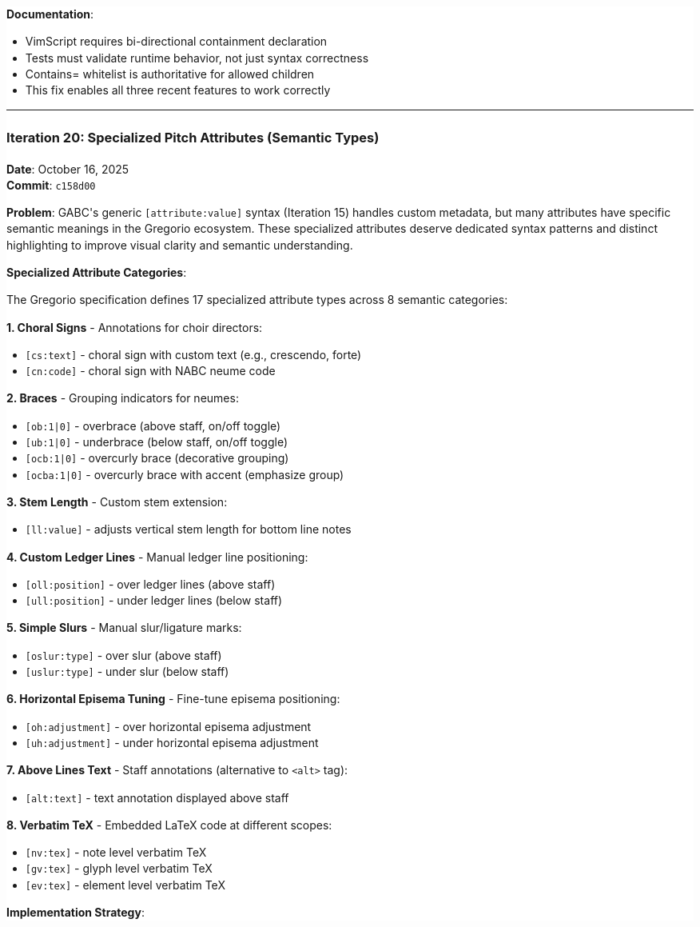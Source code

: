 **Documentation**:
- VimScript requires bi-directional containment declaration
- Tests must validate runtime behavior, not just syntax correctness
- Contains= whitelist is authoritative for allowed children
- This fix enables all three recent features to work correctly

---

### Iteration 20: Specialized Pitch Attributes (Semantic Types)

**Date**: October 16, 2025  
**Commit**: `c158d00`

**Problem**: GABC's generic `[attribute:value]` syntax (Iteration 15) handles custom metadata, but many attributes have specific semantic meanings in the Gregorio ecosystem. These specialized attributes deserve dedicated syntax patterns and distinct highlighting to improve visual clarity and semantic understanding.

**Specialized Attribute Categories**:

The Gregorio specification defines 17 specialized attribute types across 8 semantic categories:

**1. Choral Signs** - Annotations for choir directors:
- `[cs:text]` - choral sign with custom text (e.g., crescendo, forte)
- `[cn:code]` - choral sign with NABC neume code

**2. Braces** - Grouping indicators for neumes:
- `[ob:1|0]` - overbrace (above staff, on/off toggle)
- `[ub:1|0]` - underbrace (below staff, on/off toggle)
- `[ocb:1|0]` - overcurly brace (decorative grouping)
- `[ocba:1|0]` - overcurly brace with accent (emphasize group)

**3. Stem Length** - Custom stem extension:
- `[ll:value]` - adjusts vertical stem length for bottom line notes

**4. Custom Ledger Lines** - Manual ledger line positioning:
- `[oll:position]` - over ledger lines (above staff)
- `[ull:position]` - under ledger lines (below staff)

**5. Simple Slurs** - Manual slur/ligature marks:
- `[oslur:type]` - over slur (above staff)
- `[uslur:type]` - under slur (below staff)

**6. Horizontal Episema Tuning** - Fine-tune episema positioning:
- `[oh:adjustment]` - over horizontal episema adjustment
- `[uh:adjustment]` - under horizontal episema adjustment

**7. Above Lines Text** - Staff annotations (alternative to `<alt>` tag):
- `[alt:text]` - text annotation displayed above staff

**8. Verbatim TeX** - Embedded LaTeX code at different scopes:
- `[nv:tex]` - note level verbatim TeX
- `[gv:tex]` - glyph level verbatim TeX
- `[ev:tex]` - element level verbatim TeX

**Implementation Strategy**:
